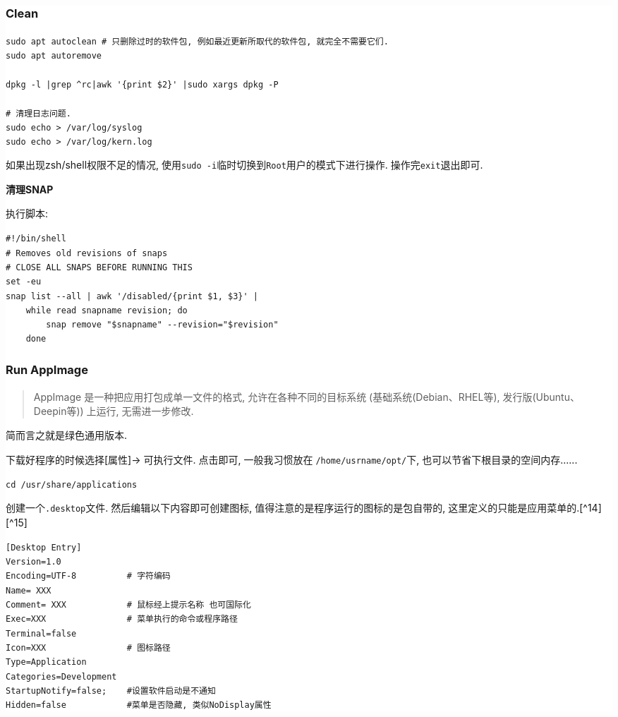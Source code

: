 ### Clean
```shell
sudo apt autoclean # 只删除过时的软件包, 例如最近更新所取代的软件包, 就完全不需要它们. 
sudo apt autoremove

dpkg -l |grep ^rc|awk '{print $2}' |sudo xargs dpkg -P 

# 清理日志问题.
sudo echo > /var/log/syslog
sudo echo > /var/log/kern.log
```
如果出现zsh/shell权限不足的情况, 使用`sudo -i`临时切换到`Root`用户的模式下进行操作. 操作完`exit`退出即可.

**清理SNAP**

执行脚本:

```shell
#!/bin/shell
# Removes old revisions of snaps
# CLOSE ALL SNAPS BEFORE RUNNING THIS
set -eu
snap list --all | awk '/disabled/{print $1, $3}' |
    while read snapname revision; do
        snap remove "$snapname" --revision="$revision"
    done
```

### Run AppImage

> AppImage 是一种把应用打包成单一文件的格式, 允许在各种不同的目标系统 (基础系统(Debian、RHEL等), 发行版(Ubuntu、Deepin等)) 上运行, 无需进一步修改. 

简而言之就是绿色通用版本.

下载好程序的时候选择[属性]-> 可执行文件. 点击即可, 一般我习惯放在 `/home/usrname/opt/`下, 也可以节省下根目录的空间内存......

```
cd /usr/share/applications
```

创建一个`.desktop`文件. 然后编辑以下内容即可创建图标, 值得注意的是程序运行的图标的是包自带的, 这里定义的只能是应用菜单的.[^14][^15]

```shell
[Desktop Entry]
Version=1.0	
Encoding=UTF-8			# 字符编码  
Name= XXX 
Comment= XXX			# 鼠标经上提示名称 也可国际化
Exec=XXX 				# 菜单执行的命令或程序路径
Terminal=false
Icon=XXX 				# 图标路径
Type=Application
Categories=Development
StartupNotify=false;	#设置软件启动是不通知
Hidden=false			#菜单是否隐藏, 类似NoDisplay属性
```
